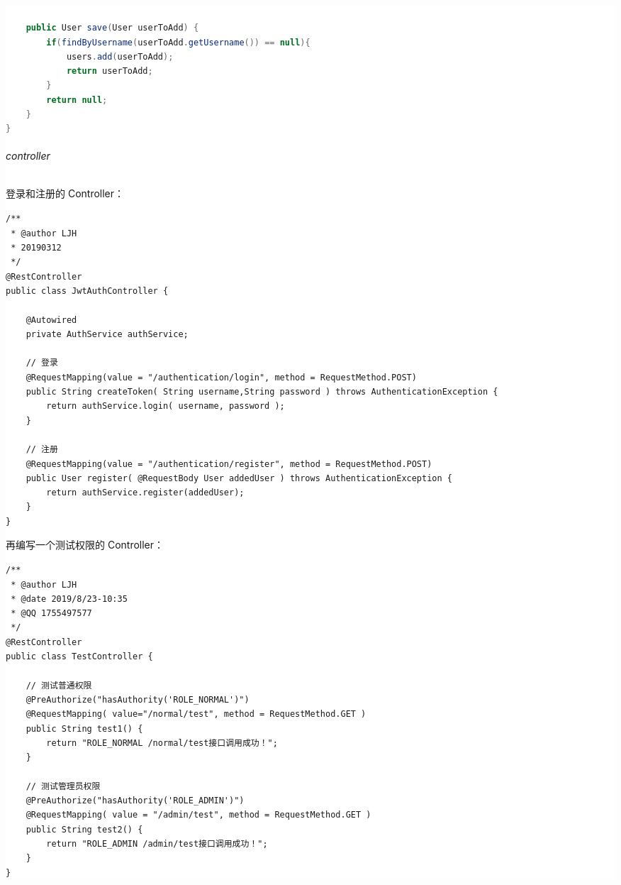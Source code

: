 ```java

    public User save(User userToAdd) {
        if(findByUsername(userToAdd.getUsername()) == null){
            users.add(userToAdd);
            return userToAdd;
        }
        return null;
    }
}
```

###### controller

登录和注册的 Controller：

```
/**
 * @author LJH
 * 20190312
 */
@RestController
public class JwtAuthController {

    @Autowired
    private AuthService authService;

    // 登录
    @RequestMapping(value = "/authentication/login", method = RequestMethod.POST)
    public String createToken( String username,String password ) throws AuthenticationException {
        return authService.login( username, password );
    }

    // 注册
    @RequestMapping(value = "/authentication/register", method = RequestMethod.POST)
    public User register( @RequestBody User addedUser ) throws AuthenticationException {
        return authService.register(addedUser);
    }
}
```

再编写一个测试权限的 Controller：

```
/**
 * @author LJH
 * @date 2019/8/23-10:35
 * @QQ 1755497577
 */
@RestController
public class TestController {

    // 测试普通权限
    @PreAuthorize("hasAuthority('ROLE_NORMAL')")
    @RequestMapping( value="/normal/test", method = RequestMethod.GET )
    public String test1() {
        return "ROLE_NORMAL /normal/test接口调用成功！";
    }

    // 测试管理员权限
    @PreAuthorize("hasAuthority('ROLE_ADMIN')")
    @RequestMapping( value = "/admin/test", method = RequestMethod.GET )
    public String test2() {
        return "ROLE_ADMIN /admin/test接口调用成功！";
    }
}
```